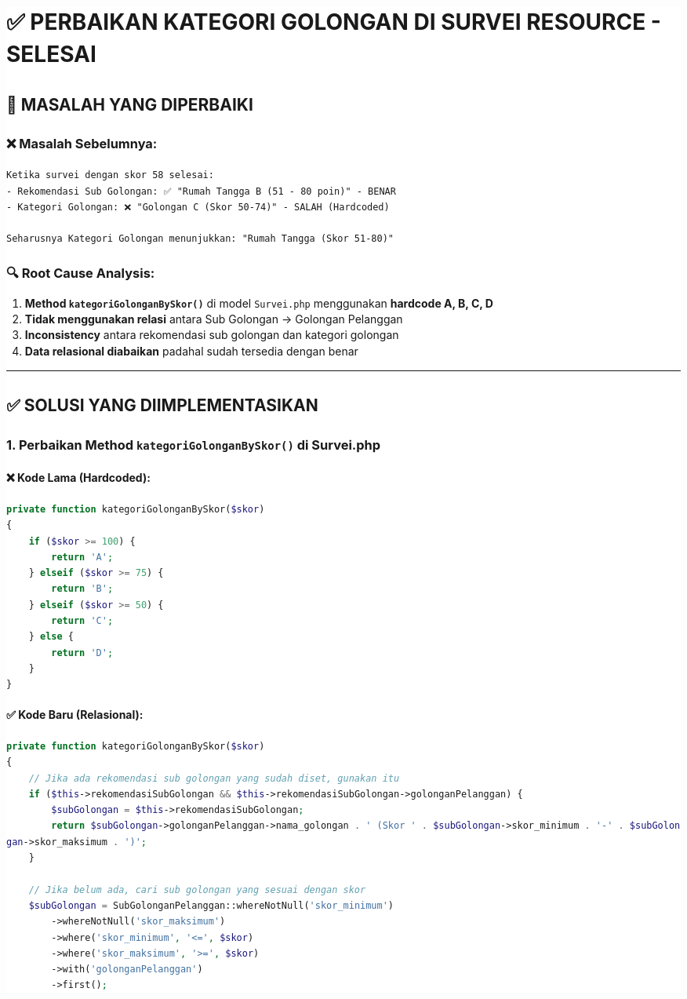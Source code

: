 # ✅ PERBAIKAN KATEGORI GOLONGAN DI SURVEI RESOURCE - SELESAI

## 🎯 **MASALAH YANG DIPERBAIKI**

### ❌ **Masalah Sebelumnya:**
```
Ketika survei dengan skor 58 selesai:
- Rekomendasi Sub Golongan: ✅ "Rumah Tangga B (51 - 80 poin)" - BENAR
- Kategori Golongan: ❌ "Golongan C (Skor 50-74)" - SALAH (Hardcoded)

Seharusnya Kategori Golongan menunjukkan: "Rumah Tangga (Skor 51-80)"
```

### 🔍 **Root Cause Analysis:**
1. **Method `kategoriGolonganBySkor()`** di model `Survei.php` menggunakan **hardcode A, B, C, D**
2. **Tidak menggunakan relasi** antara Sub Golongan → Golongan Pelanggan
3. **Inconsistency** antara rekomendasi sub golongan dan kategori golongan
4. **Data relasional diabaikan** padahal sudah tersedia dengan benar

---

## ✅ **SOLUSI YANG DIIMPLEMENTASIKAN**

### **1. Perbaikan Method `kategoriGolonganBySkor()` di Survei.php**

#### **❌ Kode Lama (Hardcoded):**
```php
private function kategoriGolonganBySkor($skor)
{
    if ($skor >= 100) {
        return 'A';
    } elseif ($skor >= 75) {
        return 'B';
    } elseif ($skor >= 50) {
        return 'C';
    } else {
        return 'D';
    }
}
```

#### **✅ Kode Baru (Relasional):**
```php
private function kategoriGolonganBySkor($skor)
{
    // Jika ada rekomendasi sub golongan yang sudah diset, gunakan itu
    if ($this->rekomendasiSubGolongan && $this->rekomendasiSubGolongan->golonganPelanggan) {
        $subGolongan = $this->rekomendasiSubGolongan;
        return $subGolongan->golonganPelanggan->nama_golongan . ' (Skor ' . $subGolongan->skor_minimum . '-' . $subGolongan->skor_maksimum . ')';
    }

    // Jika belum ada, cari sub golongan yang sesuai dengan skor
    $subGolongan = SubGolonganPelanggan::whereNotNull('skor_minimum')
        ->whereNotNull('skor_maksimum')
        ->where('skor_minimum', '<=', $skor)
        ->where('skor_maksimum', '>=', $skor)
        ->with('golonganPelanggan')
        ->first();
```